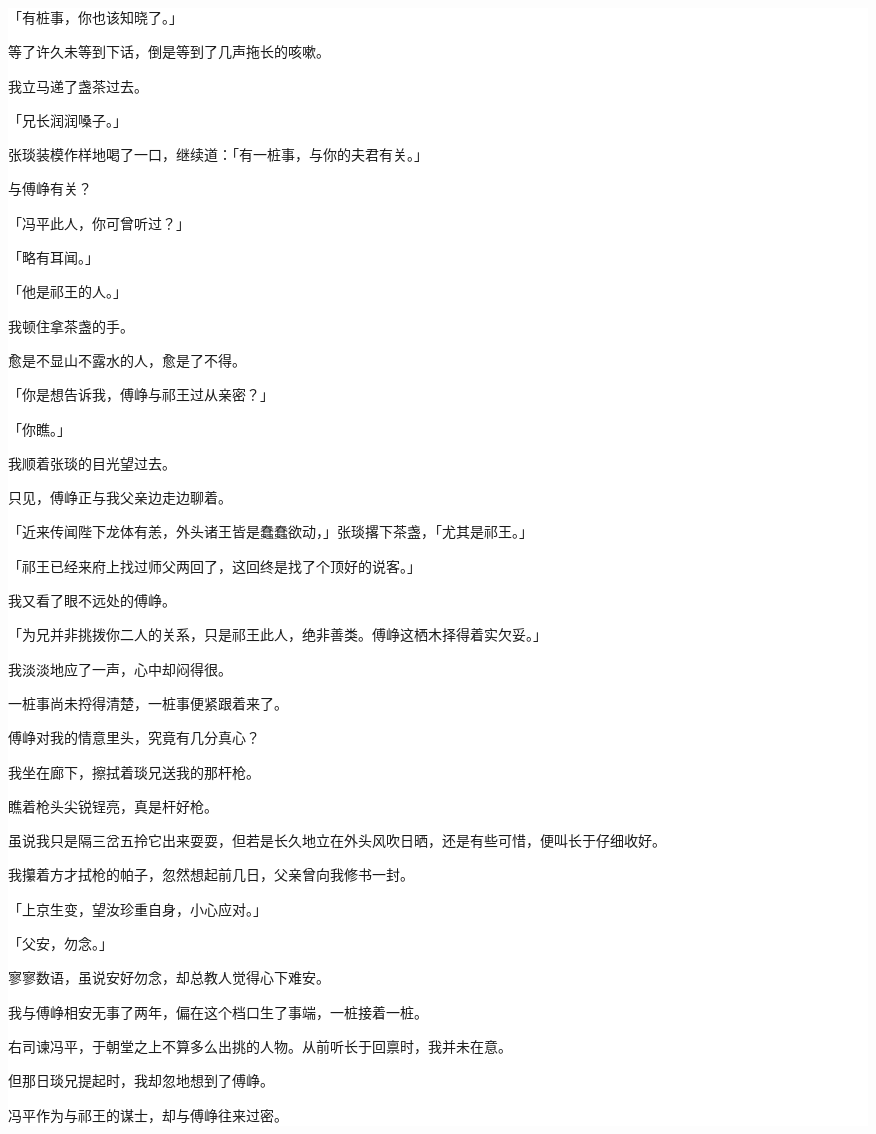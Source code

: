「有桩事，你也该知晓了。」

等了许久未等到下话，倒是等到了几声拖长的咳嗽。

我立马递了盏茶过去。

「兄长润润嗓子。」

张琰装模作样地喝了一口，继续道：「有一桩事，与你的夫君有关。」

与傅峥有关？

「冯平此人，你可曾听过？」

「略有耳闻。」

「他是祁王的人。」

我顿住拿茶盏的手。

愈是不显山不露水的人，愈是了不得。

「你是想告诉我，傅峥与祁王过从亲密？」

「你瞧。」

我顺着张琰的目光望过去。

只见，傅峥正与我父亲边走边聊着。

「近来传闻陛下龙体有恙，外头诸王皆是蠢蠢欲动，」张琰撂下茶盏，「尤其是祁王。」

「祁王已经来府上找过师父两回了，这回终是找了个顶好的说客。」

我又看了眼不远处的傅峥。

「为兄并非挑拨你二人的关系，只是祁王此人，绝非善类。傅峥这栖木择得着实欠妥。」

我淡淡地应了一声，心中却闷得很。

一桩事尚未捋得清楚，一桩事便紧跟着来了。

傅峥对我的情意里头，究竟有几分真心？

我坐在廊下，擦拭着琰兄送我的那杆枪。

瞧着枪头尖锐锃亮，真是杆好枪。

虽说我只是隔三岔五拎它出来耍耍，但若是长久地立在外头风吹日晒，还是有些可惜，便叫长于仔细收好。

我攥着方才拭枪的帕子，忽然想起前几日，父亲曾向我修书一封。

「上京生变，望汝珍重自身，小心应对。」

「父安，勿念。」

寥寥数语，虽说安好勿念，却总教人觉得心下难安。

我与傅峥相安无事了两年，偏在这个档口生了事端，一桩接着一桩。

右司谏冯平，于朝堂之上不算多么出挑的人物。从前听长于回禀时，我并未在意。

但那日琰兄提起时，我却忽地想到了傅峥。

冯平作为与祁王的谋士，却与傅峥往来过密。

